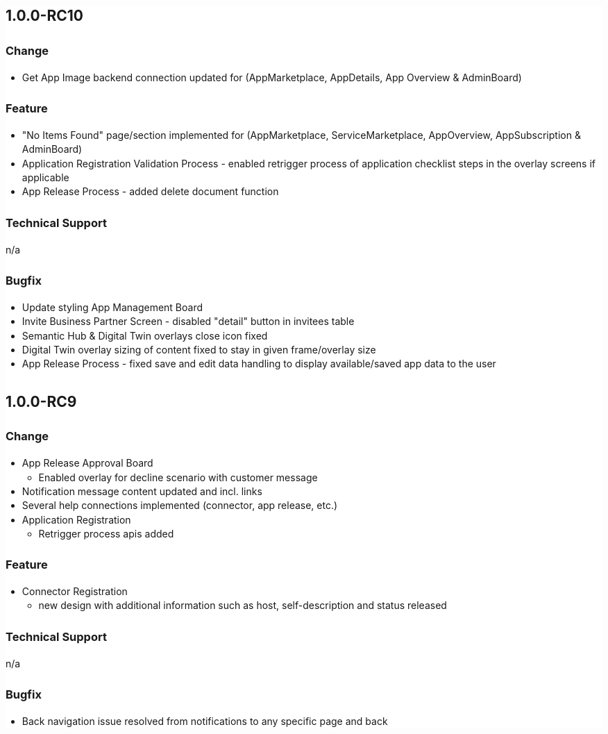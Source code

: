 ## 1.0.0-RC10

### Change

- Get App Image backend connection updated for (AppMarketplace, AppDetails, App Overview & AdminBoard)

### Feature

- "No Items Found" page/section implemented for (AppMarketplace, ServiceMarketplace, AppOverview, AppSubscription & AdminBoard)
- Application Registration Validation Process - enabled retrigger process of application checklist steps in the overlay screens if applicable
- App Release Process - added delete document function

### Technical Support

n/a

### Bugfix

- Update styling App Management Board
- Invite Business Partner Screen - disabled "detail" button in invitees table
- Semantic Hub & Digital Twin overlays close icon fixed
- Digital Twin overlay sizing of content fixed to stay in given frame/overlay size
- App Release Process - fixed save and edit data handling to display available/saved app data to the user

## 1.0.0-RC9

### Change

- App Release Approval Board
  - Enabled overlay for decline scenario with customer message
- Notification message content updated and incl. links
- Several help connections implemented (connector, app release, etc.)
- Application Registration
  - Retrigger process apis added

### Feature

- Connector Registration
  - new design with additional information such as host, self-description and status released

### Technical Support

n/a

### Bugfix

- Back navigation issue resolved from notifications to any specific page and back
